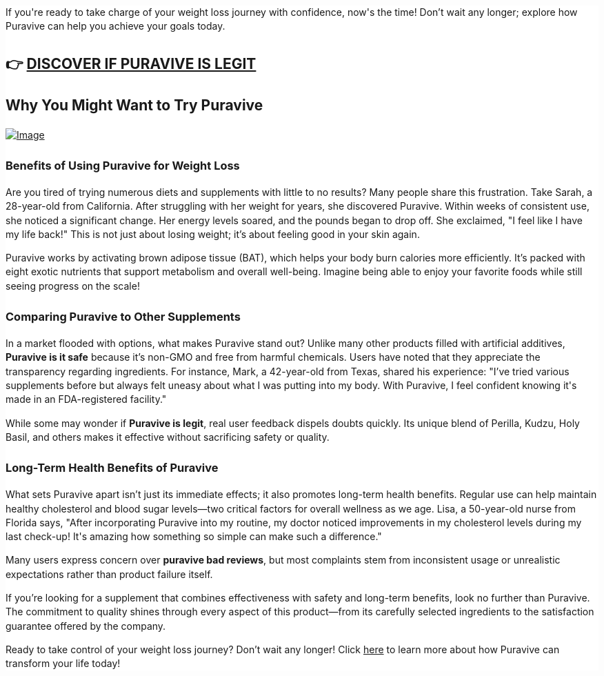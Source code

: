 If you're ready to take charge of your weight loss journey with confidence, now's the time! Don’t wait any longer; explore how Puravive can help you achieve your goals today.



## 👉 [DISCOVER IF PURAVIVE IS LEGIT](https://gchaffi.com/lwAM49Ll)

## Why You Might Want to Try Puravive

[![Image](https://puravive.com/assets/images/6-desktop-best.png)](https://gchaffi.com/lwAM49Ll)

### Benefits of Using Puravive for Weight Loss  
Are you tired of trying numerous diets and supplements with little to no results? Many people share this frustration. Take Sarah, a 28-year-old from California. After struggling with her weight for years, she discovered Puravive. Within weeks of consistent use, she noticed a significant change. Her energy levels soared, and the pounds began to drop off. She exclaimed, "I feel like I have my life back!" This is not just about losing weight; it’s about feeling good in your skin again.

Puravive works by activating brown adipose tissue (BAT), which helps your body burn calories more efficiently. It’s packed with eight exotic nutrients that support metabolism and overall well-being. Imagine being able to enjoy your favorite foods while still seeing progress on the scale!

### Comparing Puravive to Other Supplements  
In a market flooded with options, what makes Puravive stand out? Unlike many other products filled with artificial additives, **Puravive is it safe** because it’s non-GMO and free from harmful chemicals. Users have noted that they appreciate the transparency regarding ingredients. For instance, Mark, a 42-year-old from Texas, shared his experience: "I’ve tried various supplements before but always felt uneasy about what I was putting into my body. With Puravive, I feel confident knowing it's made in an FDA-registered facility." 

While some may wonder if **Puravive is legit**, real user feedback dispels doubts quickly. Its unique blend of Perilla, Kudzu, Holy Basil, and others makes it effective without sacrificing safety or quality.

### Long-Term Health Benefits of Puravive  
What sets Puravive apart isn’t just its immediate effects; it also promotes long-term health benefits. Regular use can help maintain healthy cholesterol and blood sugar levels—two critical factors for overall wellness as we age. Lisa, a 50-year-old nurse from Florida says,
"After incorporating Puravive into my routine, my doctor noticed improvements in my cholesterol levels during my last check-up! It's amazing how something so simple can make such a difference." 

Many users express concern over **puravive bad reviews**, but most complaints stem from inconsistent usage or unrealistic expectations rather than product failure itself.

If you’re looking for a supplement that combines effectiveness with safety and long-term benefits, look no further than Puravive. The commitment to quality shines through every aspect of this product—from its carefully selected ingredients to the satisfaction guarantee offered by the company.

Ready to take control of your weight loss journey? Don’t wait any longer! Click [here](https://gchaffi.com/lwAM49Ll) to learn more about how Puravive can transform your life today!


